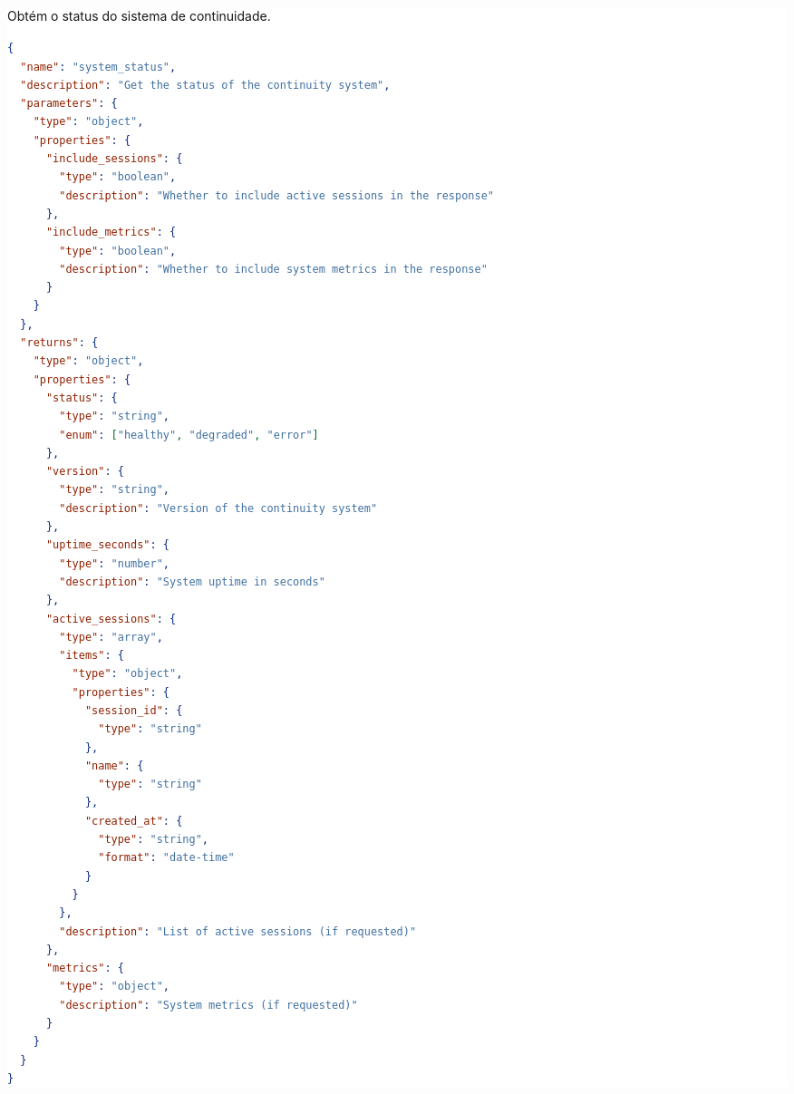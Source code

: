 Obtém o status do sistema de continuidade.

```json
{
  "name": "system_status",
  "description": "Get the status of the continuity system",
  "parameters": {
    "type": "object",
    "properties": {
      "include_sessions": {
        "type": "boolean",
        "description": "Whether to include active sessions in the response"
      },
      "include_metrics": {
        "type": "boolean",
        "description": "Whether to include system metrics in the response"
      }
    }
  },
  "returns": {
    "type": "object",
    "properties": {
      "status": {
        "type": "string",
        "enum": ["healthy", "degraded", "error"]
      },
      "version": {
        "type": "string",
        "description": "Version of the continuity system"
      },
      "uptime_seconds": {
        "type": "number",
        "description": "System uptime in seconds"
      },
      "active_sessions": {
        "type": "array",
        "items": {
          "type": "object",
          "properties": {
            "session_id": {
              "type": "string"
            },
            "name": {
              "type": "string"
            },
            "created_at": {
              "type": "string",
              "format": "date-time"
            }
          }
        },
        "description": "List of active sessions (if requested)"
      },
      "metrics": {
        "type": "object",
        "description": "System metrics (if requested)"
      }
    }
  }
}
```
